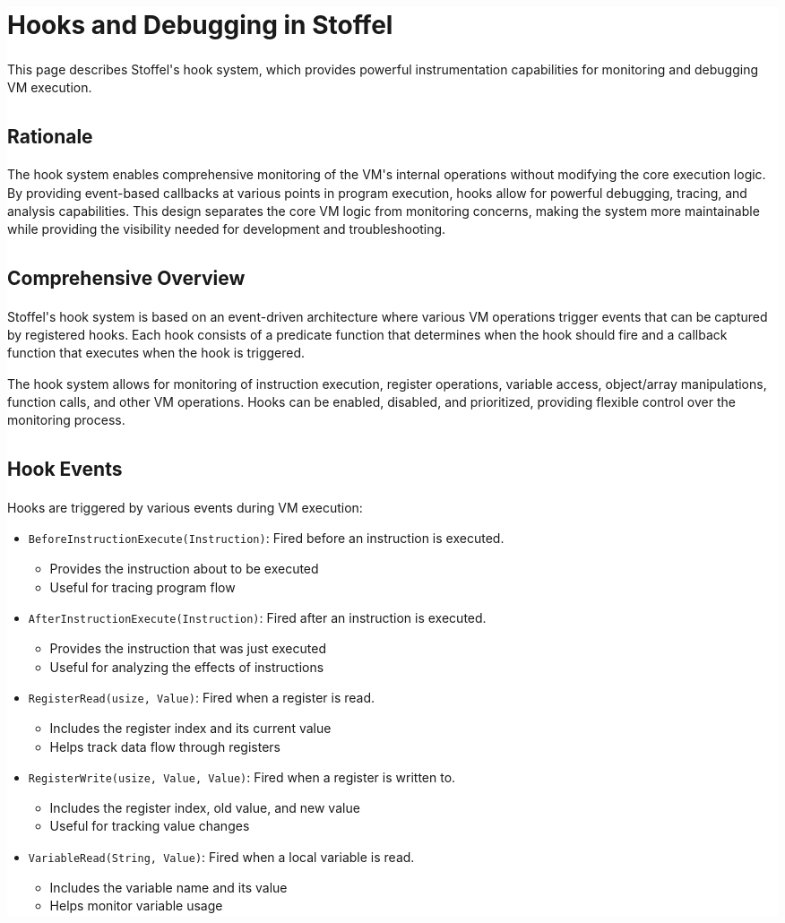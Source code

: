 # Hooks and Debugging in Stoffel

This page describes Stoffel's hook system, which provides powerful instrumentation capabilities for monitoring and debugging VM execution.

## Rationale

The hook system enables comprehensive monitoring of the VM's internal operations without modifying the core execution logic. By providing event-based callbacks at various points in program execution, hooks allow for powerful debugging, tracing, and analysis capabilities. This design separates the core VM logic from monitoring concerns, making the system more maintainable while providing the visibility needed for development and troubleshooting.

## Comprehensive Overview

Stoffel's hook system is based on an event-driven architecture where various VM operations trigger events that can be captured by registered hooks. Each hook consists of a predicate function that determines when the hook should fire and a callback function that executes when the hook is triggered.

The hook system allows for monitoring of instruction execution, register operations, variable access, object/array manipulations, function calls, and other VM operations. Hooks can be enabled, disabled, and prioritized, providing flexible control over the monitoring process.

## Hook Events

Hooks are triggered by various events during VM execution:

- `BeforeInstructionExecute(Instruction)`:
  Fired before an instruction is executed.
  - Provides the instruction about to be executed
  - Useful for tracing program flow

- `AfterInstructionExecute(Instruction)`:
  Fired after an instruction is executed.
  - Provides the instruction that was just executed
  - Useful for analyzing the effects of instructions

- `RegisterRead(usize, Value)`:
  Fired when a register is read.
  - Includes the register index and its current value
  - Helps track data flow through registers

- `RegisterWrite(usize, Value, Value)`:
  Fired when a register is written to.
  - Includes the register index, old value, and new value
  - Useful for tracking value changes

- `VariableRead(String, Value)`:
  Fired when a local variable is read.
  - Includes the variable name and its value
  - Helps monitor variable usage
